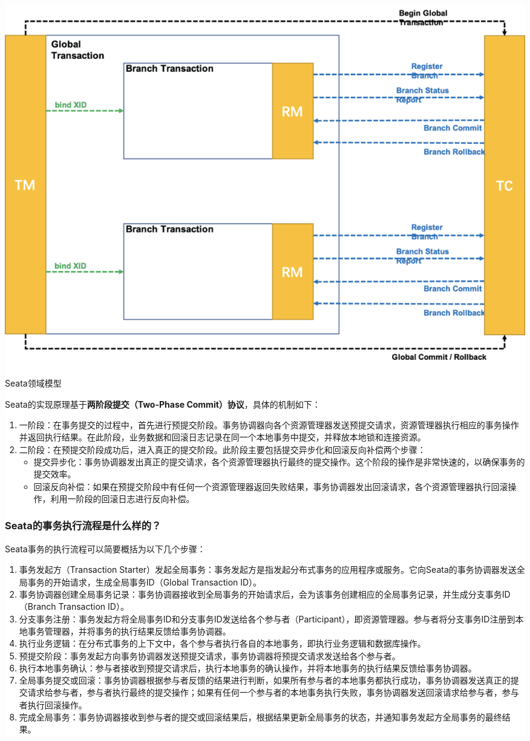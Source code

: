 ![1695458194054-a0e4309b-e3af-483c-81f9-2ba00bcef5ba.png](./assets/1695458194054-a0e4309b-e3af-483c-81f9-2ba00bcef5ba.png)

Seata领域模型

Seata的实现原理基于**两阶段提交（Two-Phase Commit）协议**，具体的机制如下：

1. 一阶段：在事务提交的过程中，首先进行预提交阶段。事务协调器向各个资源管理器发送预提交请求，资源管理器执行相应的事务操作并返回执行结果。在此阶段，业务数据和回滚日志记录在同一个本地事务中提交，并释放本地锁和连接资源。
2. 二阶段：在预提交阶段成功后，进入真正的提交阶段。此阶段主要包括提交异步化和回滚反向补偿两个步骤：
    - 提交异步化：事务协调器发出真正的提交请求，各个资源管理器执行最终的提交操作。这个阶段的操作是非常快速的，以确保事务的提交效率。
    - 回滚反向补偿：如果在预提交阶段中有任何一个资源管理器返回失败结果，事务协调器发出回滚请求，各个资源管理器执行回滚操作，利用一阶段的回滚日志进行反向补偿。

### Seata的事务执行流程是什么样的？
Seata事务的执行流程可以简要概括为以下几个步骤：

1. 事务发起方（Transaction Starter）发起全局事务：事务发起方是指发起分布式事务的应用程序或服务。它向Seata的事务协调器发送全局事务的开始请求，生成全局事务ID（Global Transaction ID）。
2. 事务协调器创建全局事务记录：事务协调器接收到全局事务的开始请求后，会为该事务创建相应的全局事务记录，并生成分支事务ID（Branch Transaction ID）。
3. 分支事务注册：事务发起方将全局事务ID和分支事务ID发送给各个参与者（Participant），即资源管理器。参与者将分支事务ID注册到本地事务管理器，并将事务的执行结果反馈给事务协调器。
4. 执行业务逻辑：在分布式事务的上下文中，各个参与者执行各自的本地事务，即执行业务逻辑和数据库操作。
5. 预提交阶段：事务发起方向事务协调器发送预提交请求，事务协调器将预提交请求发送给各个参与者。
6. 执行本地事务确认：参与者接收到预提交请求后，执行本地事务的确认操作，并将本地事务的执行结果反馈给事务协调器。
7. 全局事务提交或回滚：事务协调器根据参与者反馈的结果进行判断，如果所有参与者的本地事务都执行成功，事务协调器发送真正的提交请求给参与者，参与者执行最终的提交操作；如果有任何一个参与者的本地事务执行失败，事务协调器发送回滚请求给参与者，参与者执行回滚操作。
8. 完成全局事务：事务协调器接收到参与者的提交或回滚结果后，根据结果更新全局事务的状态，并通知事务发起方全局事务的最终结果。
